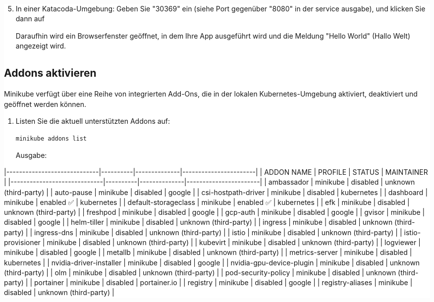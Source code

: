 5. In einer Katacoda-Umgebung: Geben Sie "30369" ein (siehe Port gegenüber "8080" in der service ausgabe), und klicken Sie dann auf

    Daraufhin wird ein Browserfenster geöffnet, in dem Ihre App ausgeführt wird und die Meldung "Hello World" (Hallo Welt) angezeigt wird.

## Addons aktivieren

Minikube verfügt über eine Reihe von integrierten Add-Ons, die in der lokalen Kubernetes-Umgebung aktiviert, deaktiviert und geöffnet werden können.

1. Listen Sie die aktuell unterstützten Addons auf:

    ```shell
    minikube addons list
    ```

    Ausgabe:

    ```shell
|-----------------------------|----------|--------------|-----------------------|
|         ADDON NAME          | PROFILE  |    STATUS    |      MAINTAINER       |
|-----------------------------|----------|--------------|-----------------------|
| ambassador                  | minikube | disabled     | unknown (third-party) |
| auto-pause                  | minikube | disabled     | google                |
| csi-hostpath-driver         | minikube | disabled     | kubernetes            |
| dashboard                   | minikube | enabled ✅   | kubernetes            |
| default-storageclass        | minikube | enabled ✅   | kubernetes            |
| efk                         | minikube | disabled     | unknown (third-party) |
| freshpod                    | minikube | disabled     | google                |
| gcp-auth                    | minikube | disabled     | google                |
| gvisor                      | minikube | disabled     | google                |
| helm-tiller                 | minikube | disabled     | unknown (third-party) |
| ingress                     | minikube | disabled     | unknown (third-party) |
| ingress-dns                 | minikube | disabled     | unknown (third-party) |
| istio                       | minikube | disabled     | unknown (third-party) |
| istio-provisioner           | minikube | disabled     | unknown (third-party) |
| kubevirt                    | minikube | disabled     | unknown (third-party) |
| logviewer                   | minikube | disabled     | google                |
| metallb                     | minikube | disabled     | unknown (third-party) |
| metrics-server              | minikube | disabled     | kubernetes            |
| nvidia-driver-installer     | minikube | disabled     | google                |
| nvidia-gpu-device-plugin    | minikube | disabled     | unknown (third-party) |
| olm                         | minikube | disabled     | unknown (third-party) |
| pod-security-policy         | minikube | disabled     | unknown (third-party) |
| portainer                   | minikube | disabled     | portainer.io          |
| registry                    | minikube | disabled     | google                |
| registry-aliases            | minikube | disabled     | unknown (third-party) |